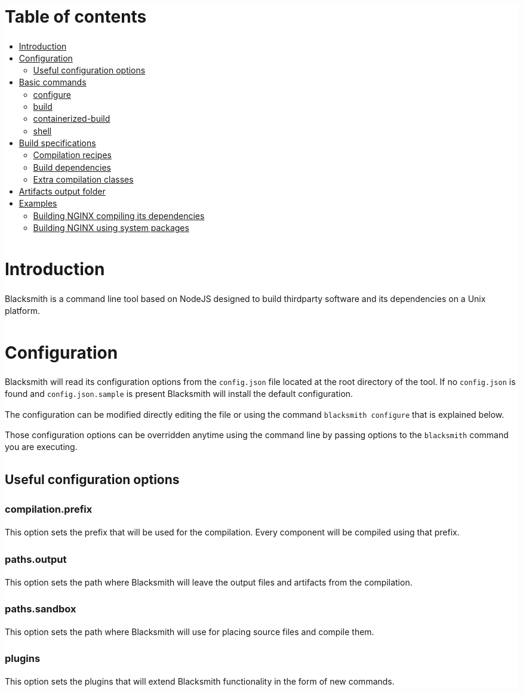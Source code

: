 # Table of contents

* [Introduction](#introduction)
* [Configuration](#configuration)
  * [Useful configuration options](#useful-configuration-options)
* [Basic commands](#basic-commands)
  * [configure](#configure)
  * [build](#build)
  * [containerized-build](#containerized-build)
  * [shell](#shell)
* [Build specifications](#build-specifications)
  * [Compilation recipes](#compilation-recipes)
  * [Build dependencies](#build-dependencies)
  * [Extra compilation classes](#extra-compilation-classes)
* [Artifacts output folder](#artifacts-output-folder)
* [Examples](#examples)
  * [Building NGINX compiling its dependencies](#building-nginx-compiling-its-dependencies)
  * [Building NGINX using system packages](#building-nginx-using-system-packages)

# Introduction

Blacksmith is a command line tool based on NodeJS designed to build thirdparty software and its dependencies on a Unix platform.

# Configuration
Blacksmith will read its configuration options from the `config.json` file located at the root directory of the tool. If no `config.json` is found and `config.json.sample` is present Blacksmith will install the default configuration.

The configuration can be modified directly editing the file or using the command `blacksmith configure` that is explained below.

Those configuration options can be overridden anytime using the command line by passing options to the `blacksmith` command you are executing.

## Useful configuration options
### compilation.prefix
This option sets the prefix that will be used for the compilation. Every component will be compiled using that prefix.

### paths.output
This option sets the path where Blacksmith will leave the output files and artifacts from the compilation.

### paths.sandbox
This option sets the path where Blacksmith will use for placing source files and compile them.

### plugins
This option sets the plugins that will extend Blacksmith functionality in the form of new commands.

